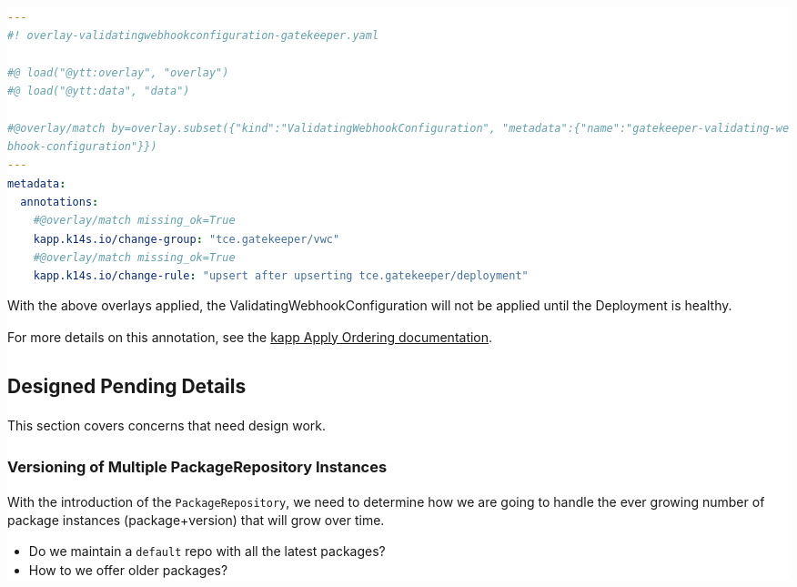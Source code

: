 
```yaml
---
#! overlay-validatingwebhookconfiguration-gatekeeper.yaml

#@ load("@ytt:overlay", "overlay")
#@ load("@ytt:data", "data")

#@overlay/match by=overlay.subset({"kind":"ValidatingWebhookConfiguration", "metadata":{"name":"gatekeeper-validating-webhook-configuration"}})
---
metadata:
  annotations:
    #@overlay/match missing_ok=True
    kapp.k14s.io/change-group: "tce.gatekeeper/vwc"
    #@overlay/match missing_ok=True
    kapp.k14s.io/change-rule: "upsert after upserting tce.gatekeeper/deployment"
```

With the above overlays applied, the ValidatingWebhookConfiguration will not be
applied until the Deployment is healthy.

For more details on this annotation, see the [kapp Apply Ordering
documentation](https://carvel.dev/kapp/docs/latest/apply-ordering).

## Designed Pending Details

This section covers concerns that need design work.

### Versioning of Multiple PackageRepository Instances

With the introduction of the `PackageRepository`, we need to determine how we
are going to handle the ever growing number of package instances
(package+version) that will grow over time.

* Do we maintain a `default` repo with all the latest packages?
* How to we offer older packages?
